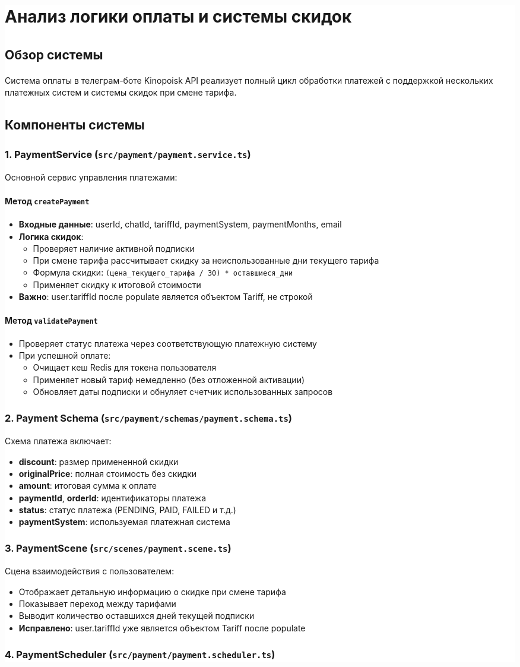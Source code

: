 # Анализ логики оплаты и системы скидок

## Обзор системы

Система оплаты в телеграм-боте Kinopoisk API реализует полный цикл обработки платежей с поддержкой нескольких платежных систем и системы скидок при смене тарифа.

## Компоненты системы

### 1. PaymentService (`src/payment/payment.service.ts`)

Основной сервис управления платежами:

#### Метод `createPayment`
- **Входные данные**: userId, chatId, tariffId, paymentSystem, paymentMonths, email
- **Логика скидок**:
  - Проверяет наличие активной подписки
  - При смене тарифа рассчитывает скидку за неиспользованные дни текущего тарифа
  - Формула скидки: `(цена_текущего_тарифа / 30) * оставшиеся_дни`
  - Применяет скидку к итоговой стоимости
- **Важно**: user.tariffId после populate является объектом Tariff, не строкой

#### Метод `validatePayment`
- Проверяет статус платежа через соответствующую платежную систему
- При успешной оплате:
  - Очищает кеш Redis для токена пользователя
  - Применяет новый тариф немедленно (без отложенной активации)
  - Обновляет даты подписки и обнуляет счетчик использованных запросов

### 2. Payment Schema (`src/payment/schemas/payment.schema.ts`)

Схема платежа включает:
- **discount**: размер примененной скидки
- **originalPrice**: полная стоимость без скидки
- **amount**: итоговая сумма к оплате
- **paymentId**, **orderId**: идентификаторы платежа
- **status**: статус платежа (PENDING, PAID, FAILED и т.д.)
- **paymentSystem**: используемая платежная система

### 3. PaymentScene (`src/scenes/payment.scene.ts`)

Сцена взаимодействия с пользователем:
- Отображает детальную информацию о скидке при смене тарифа
- Показывает переход между тарифами
- Выводит количество оставшихся дней текущей подписки
- **Исправлено**: user.tariffId уже является объектом Tariff после populate

### 4. PaymentScheduler (`src/payment/payment.scheduler.ts`)
